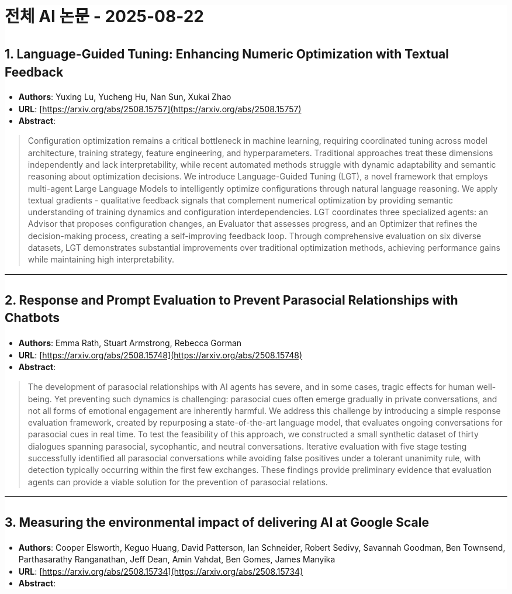 # 전체 AI 논문 - 2025-08-22

## 1. Language-Guided Tuning: Enhancing Numeric Optimization with Textual Feedback
- **Authors**: Yuxing Lu, Yucheng Hu, Nan Sun, Xukai Zhao
- **URL**: [https://arxiv.org/abs/2508.15757](https://arxiv.org/abs/2508.15757)
- **Abstract**:
> Configuration optimization remains a critical bottleneck in machine learning, requiring coordinated tuning across model architecture, training strategy, feature engineering, and hyperparameters. Traditional approaches treat these dimensions independently and lack interpretability, while recent automated methods struggle with dynamic adaptability and semantic reasoning about optimization decisions. We introduce Language-Guided Tuning (LGT), a novel framework that employs multi-agent Large Language Models to intelligently optimize configurations through natural language reasoning. We apply textual gradients - qualitative feedback signals that complement numerical optimization by providing semantic understanding of training dynamics and configuration interdependencies. LGT coordinates three specialized agents: an Advisor that proposes configuration changes, an Evaluator that assesses progress, and an Optimizer that refines the decision-making process, creating a self-improving feedback loop. Through comprehensive evaluation on six diverse datasets, LGT demonstrates substantial improvements over traditional optimization methods, achieving performance gains while maintaining high interpretability.

---

## 2. Response and Prompt Evaluation to Prevent Parasocial Relationships with Chatbots
- **Authors**: Emma Rath, Stuart Armstrong, Rebecca Gorman
- **URL**: [https://arxiv.org/abs/2508.15748](https://arxiv.org/abs/2508.15748)
- **Abstract**:
> The development of parasocial relationships with AI agents has severe, and in some cases, tragic effects for human well-being. Yet preventing such dynamics is challenging: parasocial cues often emerge gradually in private conversations, and not all forms of emotional engagement are inherently harmful. We address this challenge by introducing a simple response evaluation framework, created by repurposing a state-of-the-art language model, that evaluates ongoing conversations for parasocial cues in real time. To test the feasibility of this approach, we constructed a small synthetic dataset of thirty dialogues spanning parasocial, sycophantic, and neutral conversations. Iterative evaluation with five stage testing successfully identified all parasocial conversations while avoiding false positives under a tolerant unanimity rule, with detection typically occurring within the first few exchanges. These findings provide preliminary evidence that evaluation agents can provide a viable solution for the prevention of parasocial relations.

---

## 3. Measuring the environmental impact of delivering AI at Google Scale
- **Authors**: Cooper Elsworth, Keguo Huang, David Patterson, Ian Schneider, Robert Sedivy, Savannah Goodman, Ben Townsend, Parthasarathy Ranganathan, Jeff Dean, Amin Vahdat, Ben Gomes, James Manyika
- **URL**: [https://arxiv.org/abs/2508.15734](https://arxiv.org/abs/2508.15734)
- **Abstract**: